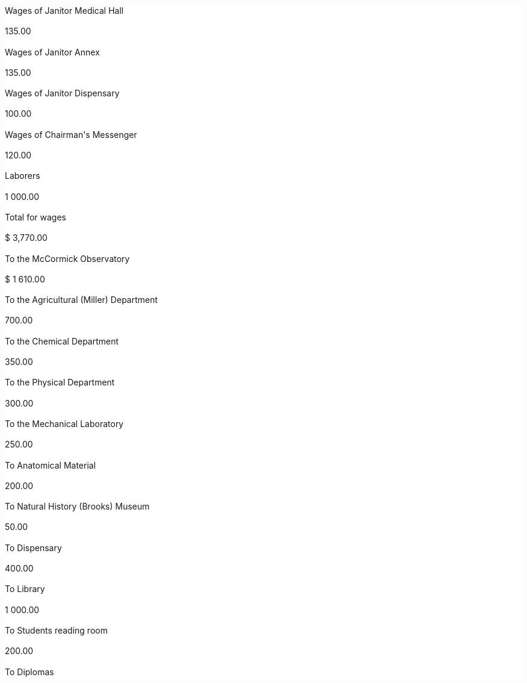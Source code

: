 Wages of Janitor Medical Hall

135.00

Wages of Janitor Annex

135.00

Wages of Janitor Dispensary

100.00

Wages of Chairman's Messenger

120.00

Laborers

1 000.00

Total for wages

$ 3,770.00

To the McCormick Observatory

$ 1 610.00

To the Agricultural (Miller) Department

700.00

To the Chemical Department

350.00

To the Physical Department

300.00

To the Mechanical Laboratory

250.00

To Anatomical Material

200.00

To Natural History (Brooks) Museum

50.00

To Dispensary

400.00

To Library

1 000.00

To Students reading room

200.00

To Diplomas
